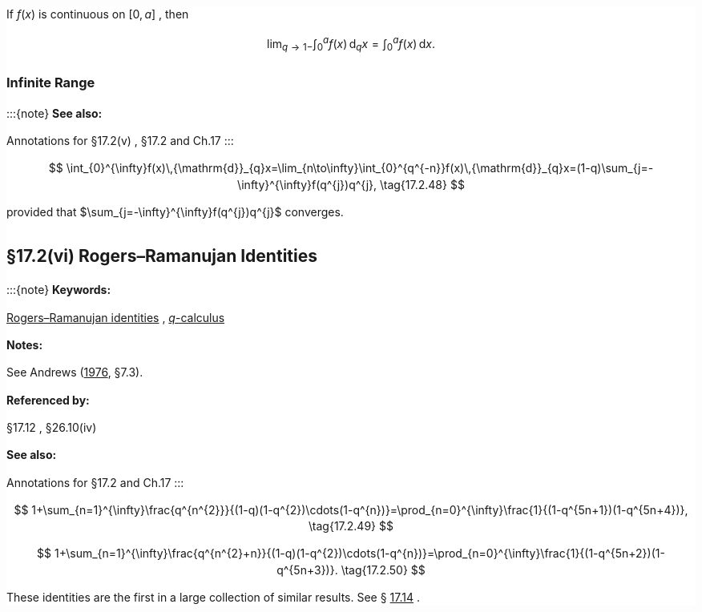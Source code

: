 If $f(x)$ is continuous on $[0,a]$ , then


<a id="E47"></a>
$$
\lim_{q\to 1-}\int_{0}^{a}f(x)\,{\mathrm{d}}_{q}x=\int_{0}^{a}f(x)\,\mathrm{d}x. \tag{17.2.47}
$$


### Infinite Range

:::{note}
**See also:**

Annotations for §17.2(v) , §17.2 and Ch.17
:::


<a id="E48"></a>
$$
\int_{0}^{\infty}f(x)\,{\mathrm{d}}_{q}x=\lim_{n\to\infty}\int_{0}^{q^{-n}}f(x)\,{\mathrm{d}}_{q}x=(1-q)\sum_{j=-\infty}^{\infty}f(q^{j})q^{j}, \tag{17.2.48}
$$

provided that $\sum_{j=-\infty}^{\infty}f(q^{j})q^{j}$ converges.


## §17.2(vi) Rogers–Ramanujan Identities

:::{note}
**Keywords:**

[Rogers–Ramanujan identities](http://dlmf.nist.gov/search/search?q=Rogers%E2%80%93Ramanujan%20identities) , [$q$-calculus](http://dlmf.nist.gov/search/search?q=q-calculus)

**Notes:**

See Andrews ([1976](./bib/index.html#bib92 "The Theory of Partitions"), §7.3).

**Referenced by:**

§17.12 , §26.10(iv)

**See also:**

Annotations for §17.2 and Ch.17
:::


<a id="E49"></a>
$$
1+\sum_{n=1}^{\infty}\frac{q^{n^{2}}}{(1-q)(1-q^{2})\cdots(1-q^{n})}=\prod_{n=0}^{\infty}\frac{1}{(1-q^{5n+1})(1-q^{5n+4})}, \tag{17.2.49}
$$


<a id="E50"></a>
$$
1+\sum_{n=1}^{\infty}\frac{q^{n^{2}+n}}{(1-q)(1-q^{2})\cdots(1-q^{n})}=\prod_{n=0}^{\infty}\frac{1}{(1-q^{5n+2})(1-q^{5n+3})}. \tag{17.2.50}
$$

These identities are the first in a large collection of similar results. See § [17.14](./17.14.md "§17.14 Constant Term Identities ‣ Properties ‣ Chapter 17 𝑞-Hypergeometric and Related Functions") .
